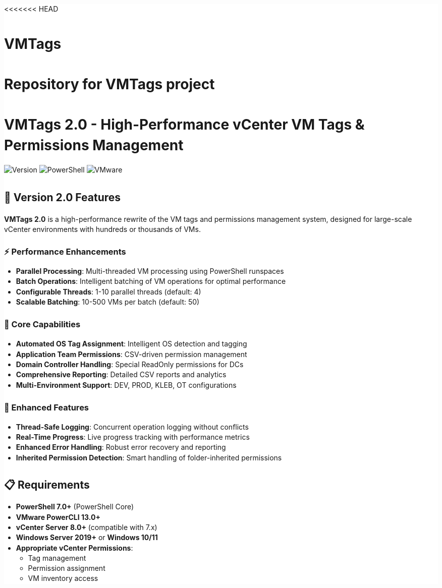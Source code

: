 <<<<<<< HEAD
# VMTags
Repository for VMTags project
=======
# VMTags 2.0 - High-Performance vCenter VM Tags & Permissions Management

![Version](https://img.shields.io/badge/version-2.0.0-blue.svg)
![PowerShell](https://img.shields.io/badge/PowerShell-7.0+-blue.svg)
![VMware](https://img.shields.io/badge/VMware-vCenter%208.0+-green.svg)

## 🚀 Version 2.0 Features

**VMTags 2.0** is a high-performance rewrite of the VM tags and permissions management system, designed for large-scale vCenter environments with hundreds or thousands of VMs.

### ⚡ Performance Enhancements
- **Parallel Processing**: Multi-threaded VM processing using PowerShell runspaces
- **Batch Operations**: Intelligent batching of VM operations for optimal performance
- **Configurable Threads**: 1-10 parallel threads (default: 4)
- **Scalable Batching**: 10-500 VMs per batch (default: 50)

### 🎯 Core Capabilities
- **Automated OS Tag Assignment**: Intelligent OS detection and tagging
- **Application Team Permissions**: CSV-driven permission management
- **Domain Controller Handling**: Special ReadOnly permissions for DCs
- **Comprehensive Reporting**: Detailed CSV reports and analytics
- **Multi-Environment Support**: DEV, PROD, KLEB, OT configurations

### 🔧 Enhanced Features
- **Thread-Safe Logging**: Concurrent operation logging without conflicts
- **Real-Time Progress**: Live progress tracking with performance metrics
- **Enhanced Error Handling**: Robust error recovery and reporting
- **Inherited Permission Detection**: Smart handling of folder-inherited permissions

## 📋 Requirements

- **PowerShell 7.0+** (PowerShell Core)
- **VMware PowerCLI 13.0+**
- **vCenter Server 8.0+** (compatible with 7.x)
- **Windows Server 2019+** or **Windows 10/11**
- **Appropriate vCenter Permissions**: 
  - Tag management
  - Permission assignment
  - VM inventory access

